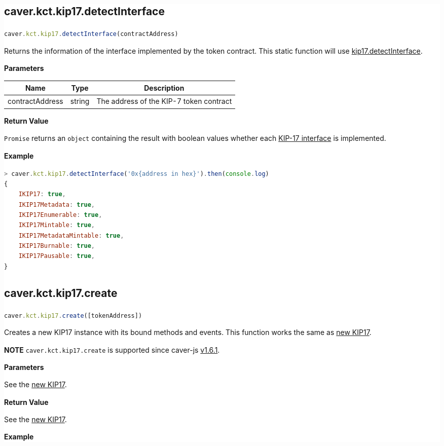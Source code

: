 ## caver.kct.kip17.detectInterface <a id="caver-kct-kip17-detectinterface"></a>

```javascript
caver.kct.kip17.detectInterface(contractAddress)
```
Returns the information of the interface implemented by the token contract. This static function will use [kip17.detectInterface](#kip17-detectinterface).

**Parameters**

| Name | Type | Description |
| --- | --- | --- |
| contractAddress | string | The address of the KIP-7 token contract |

**Return Value**

`Promise` returns an `object` containing the result with boolean values whether each [KIP-17 interface](https://kips.klaytn.com/KIPs/kip-17#kip-13-identifiers) is implemented.

**Example**

```javascript
> caver.kct.kip17.detectInterface('0x{address in hex}').then(console.log)
{
	IKIP17: true,
	IKIP17Metadata: true,
	IKIP17Enumerable: true,
	IKIP17Mintable: true,
	IKIP17MetadataMintable: true,
	IKIP17Burnable: true,
	IKIP17Pausable: true,
}
```

## caver.kct.kip17.create <a id="caver-kct-kip17-create"></a>

```javascript
caver.kct.kip17.create([tokenAddress])
```
Creates a new KIP17 instance with its bound methods and events. This function works the same as [new KIP17](#new-kip17).

**NOTE** `caver.kct.kip17.create` is supported since caver-js [v1.6.1](https://www.npmjs.com/package/caver-js/v/1.6.1).

**Parameters**

See the [new KIP17](#new-kip17).

**Return Value**

See the [new KIP17](#new-kip17).

**Example**


[getTransactionReceipt]: ../caver.rpc/klay.md#caver-rpc-klay-gettransactionreceipt
[approve]: #kip17-approve
